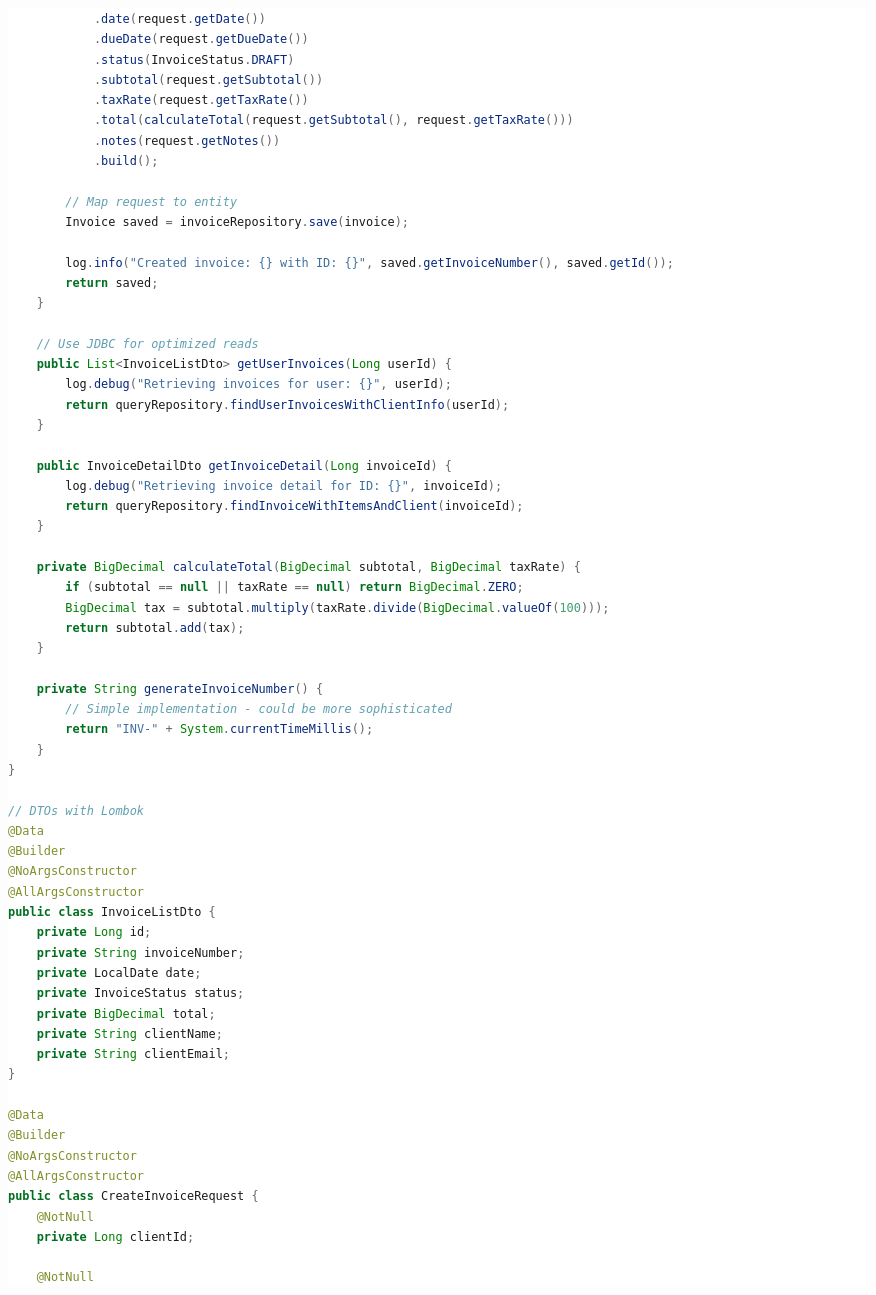 ```java
            .date(request.getDate())
            .dueDate(request.getDueDate())
            .status(InvoiceStatus.DRAFT)
            .subtotal(request.getSubtotal())
            .taxRate(request.getTaxRate())
            .total(calculateTotal(request.getSubtotal(), request.getTaxRate()))
            .notes(request.getNotes())
            .build();
            
        // Map request to entity
        Invoice saved = invoiceRepository.save(invoice);
        
        log.info("Created invoice: {} with ID: {}", saved.getInvoiceNumber(), saved.getId());
        return saved;
    }
    
    // Use JDBC for optimized reads
    public List<InvoiceListDto> getUserInvoices(Long userId) {
        log.debug("Retrieving invoices for user: {}", userId);
        return queryRepository.findUserInvoicesWithClientInfo(userId);
    }
    
    public InvoiceDetailDto getInvoiceDetail(Long invoiceId) {
        log.debug("Retrieving invoice detail for ID: {}", invoiceId);
        return queryRepository.findInvoiceWithItemsAndClient(invoiceId);
    }
    
    private BigDecimal calculateTotal(BigDecimal subtotal, BigDecimal taxRate) {
        if (subtotal == null || taxRate == null) return BigDecimal.ZERO;
        BigDecimal tax = subtotal.multiply(taxRate.divide(BigDecimal.valueOf(100)));
        return subtotal.add(tax);
    }
    
    private String generateInvoiceNumber() {
        // Simple implementation - could be more sophisticated
        return "INV-" + System.currentTimeMillis();
    }
}

// DTOs with Lombok
@Data
@Builder
@NoArgsConstructor
@AllArgsConstructor
public class InvoiceListDto {
    private Long id;
    private String invoiceNumber;
    private LocalDate date;
    private InvoiceStatus status;
    private BigDecimal total;
    private String clientName;
    private String clientEmail;
}

@Data
@Builder
@NoArgsConstructor
@AllArgsConstructor
public class CreateInvoiceRequest {
    @NotNull
    private Long clientId;
    
    @NotNull
```